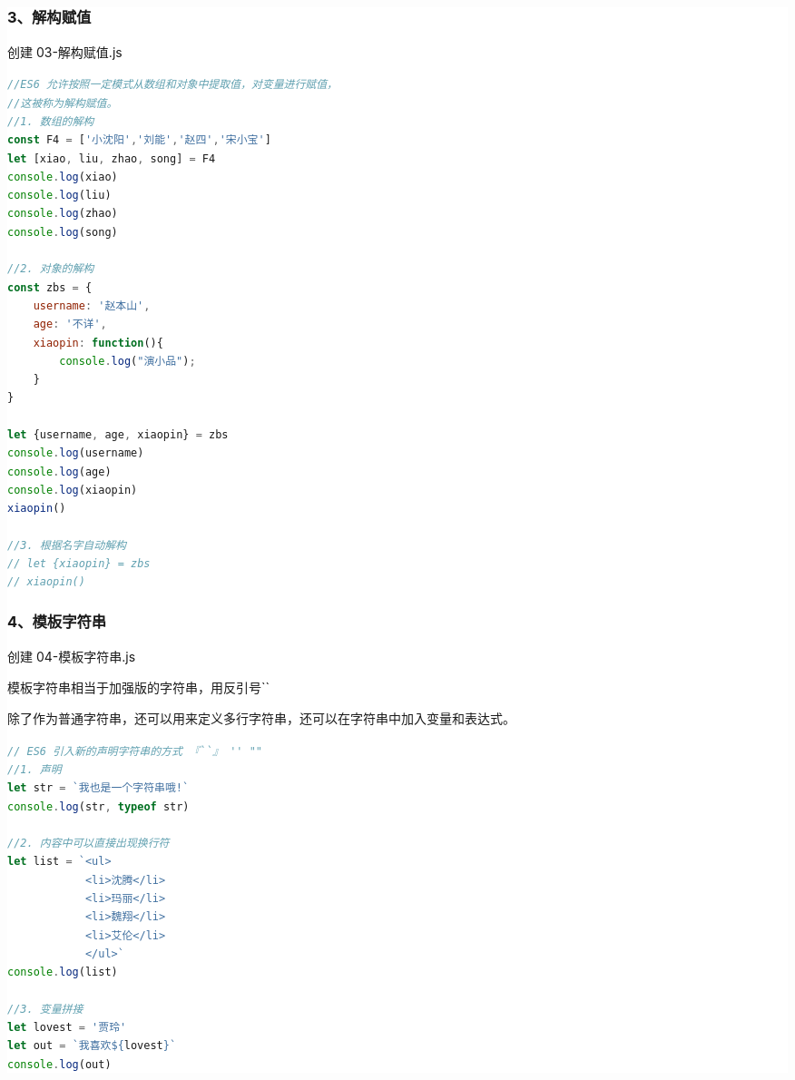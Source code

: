 ### 3、解构赋值

创建 03-解构赋值.js

```js
//ES6 允许按照一定模式从数组和对象中提取值，对变量进行赋值，
//这被称为解构赋值。
//1. 数组的解构
const F4 = ['小沈阳','刘能','赵四','宋小宝']
let [xiao, liu, zhao, song] = F4
console.log(xiao)
console.log(liu)
console.log(zhao)
console.log(song)

//2. 对象的解构
const zbs = {
    username: '赵本山',
    age: '不详',
    xiaopin: function(){
        console.log("演小品");
    }
}

let {username, age, xiaopin} = zbs
console.log(username)
console.log(age)
console.log(xiaopin)
xiaopin()

//3. 根据名字自动解构
// let {xiaopin} = zbs
// xiaopin()
```




### 4、模板字符串

创建 04-模板字符串.js

模板字符串相当于加强版的字符串，用反引号``

除了作为普通字符串，还可以用来定义多行字符串，还可以在字符串中加入变量和表达式。

```js
// ES6 引入新的声明字符串的方式 『``』 '' ""
//1. 声明
let str = `我也是一个字符串哦!`
console.log(str, typeof str)

//2. 内容中可以直接出现换行符
let list = `<ul>
            <li>沈腾</li>
            <li>玛丽</li>
            <li>魏翔</li>
            <li>艾伦</li>
            </ul>`
console.log(list)

//3. 变量拼接
let lovest = '贾玲'
let out = `我喜欢${lovest}`
console.log(out)
```
